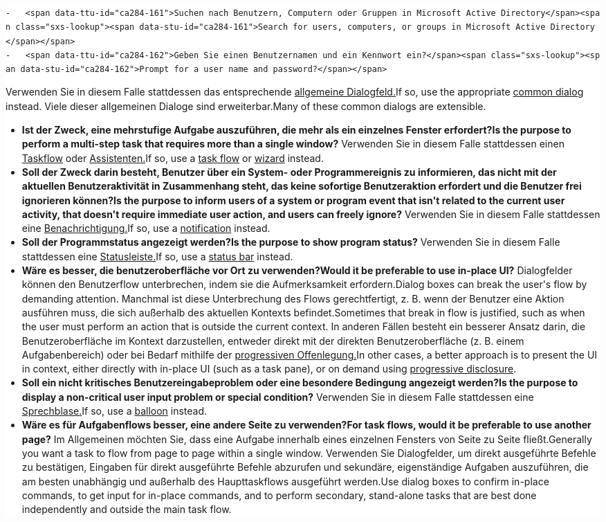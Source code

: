     -   <span data-ttu-id="ca284-161">Suchen nach Benutzern, Computern oder Gruppen in Microsoft Active Directory</span><span class="sxs-lookup"><span data-stu-id="ca284-161">Search for users, computers, or groups in Microsoft Active Directory</span></span>
    -   <span data-ttu-id="ca284-162">Geben Sie einen Benutzernamen und ein Kennwort ein?</span><span class="sxs-lookup"><span data-stu-id="ca284-162">Prompt for a user name and password?</span></span>

<span data-ttu-id="ca284-163">Verwenden Sie in diesem Falle stattdessen das entsprechende [allgemeine Dialogfeld.](win-common-dlg.md)</span><span class="sxs-lookup"><span data-stu-id="ca284-163">If so, use the appropriate [common dialog](win-common-dlg.md) instead.</span></span> <span data-ttu-id="ca284-164">Viele dieser allgemeinen Dialoge sind erweiterbar.</span><span class="sxs-lookup"><span data-stu-id="ca284-164">Many of these common dialogs are extensible.</span></span>

-   <span data-ttu-id="ca284-165">**Ist der Zweck, eine mehrstufige Aufgabe auszuführen, die mehr als ein einzelnes Fenster erfordert?**</span><span class="sxs-lookup"><span data-stu-id="ca284-165">**Is the purpose to perform a multi-step task that requires more than a single window?**</span></span> <span data-ttu-id="ca284-166">Verwenden Sie in diesem Falle stattdessen einen [Taskflow](glossary.md) oder [Assistenten.](win-wizards.md)</span><span class="sxs-lookup"><span data-stu-id="ca284-166">If so, use a [task flow](glossary.md) or [wizard](win-wizards.md) instead.</span></span>
-   <span data-ttu-id="ca284-167">**Soll der Zweck darin besteht, Benutzer über ein System- oder Programmereignis zu informieren, das nicht mit der aktuellen Benutzeraktivität in Zusammenhang steht, das keine sofortige Benutzeraktion erfordert und die Benutzer frei ignorieren können?**</span><span class="sxs-lookup"><span data-stu-id="ca284-167">**Is the purpose to inform users of a system or program event that isn't related to the current user activity, that doesn't require immediate user action, and users can freely ignore?**</span></span> <span data-ttu-id="ca284-168">Verwenden Sie in diesem Falle stattdessen eine [Benachrichtigung.](mess-notif.md)</span><span class="sxs-lookup"><span data-stu-id="ca284-168">If so, use a [notification](mess-notif.md) instead.</span></span>
-   <span data-ttu-id="ca284-169">**Soll der Programmstatus angezeigt werden?**</span><span class="sxs-lookup"><span data-stu-id="ca284-169">**Is the purpose to show program status?**</span></span> <span data-ttu-id="ca284-170">Verwenden Sie in diesem Falle stattdessen eine [Statusleiste.](ctrl-status-bars.md)</span><span class="sxs-lookup"><span data-stu-id="ca284-170">If so, use a [status bar](ctrl-status-bars.md) instead.</span></span>
-   <span data-ttu-id="ca284-171">**Wäre es besser, die benutzeroberfläche vor Ort zu verwenden?**</span><span class="sxs-lookup"><span data-stu-id="ca284-171">**Would it be preferable to use in-place UI?**</span></span> <span data-ttu-id="ca284-172">Dialogfelder können den Benutzerflow unterbrechen, indem sie die Aufmerksamkeit erfordern.</span><span class="sxs-lookup"><span data-stu-id="ca284-172">Dialog boxes can break the user's flow by demanding attention.</span></span> <span data-ttu-id="ca284-173">Manchmal ist diese Unterbrechung des Flows gerechtfertigt, z. B. wenn der Benutzer eine Aktion ausführen muss, die sich außerhalb des aktuellen Kontexts befindet.</span><span class="sxs-lookup"><span data-stu-id="ca284-173">Sometimes that break in flow is justified, such as when the user must perform an action that is outside the current context.</span></span> <span data-ttu-id="ca284-174">In anderen Fällen besteht ein besserer Ansatz darin, die Benutzeroberfläche im Kontext darzustellen, entweder direkt mit der direkten Benutzeroberfläche (z. B. einem Aufgabenbereich) oder bei Bedarf mithilfe der [progressiven Offenlegung.](ctrl-progressive-disclosure-controls.md)</span><span class="sxs-lookup"><span data-stu-id="ca284-174">In other cases, a better approach is to present the UI in context, either directly with in-place UI (such as a task pane), or on demand using [progressive disclosure](ctrl-progressive-disclosure-controls.md).</span></span>
-   <span data-ttu-id="ca284-175">**Soll ein nicht kritisches Benutzereingabeproblem oder eine besondere Bedingung angezeigt werden?**</span><span class="sxs-lookup"><span data-stu-id="ca284-175">**Is the purpose to display a non-critical user input problem or special condition?**</span></span> <span data-ttu-id="ca284-176">Verwenden Sie in diesem Falle stattdessen eine [Sprechblase.](ctrl-balloons.md)</span><span class="sxs-lookup"><span data-stu-id="ca284-176">If so, use a [balloon](ctrl-balloons.md) instead.</span></span>
-   <span data-ttu-id="ca284-177">**Wäre es für Aufgabenflows besser, eine andere Seite zu verwenden?**</span><span class="sxs-lookup"><span data-stu-id="ca284-177">**For task flows, would it be preferable to use another page?**</span></span> <span data-ttu-id="ca284-178">Im Allgemeinen möchten Sie, dass eine Aufgabe innerhalb eines einzelnen Fensters von Seite zu Seite fließt.</span><span class="sxs-lookup"><span data-stu-id="ca284-178">Generally you want a task to flow from page to page within a single window.</span></span> <span data-ttu-id="ca284-179">Verwenden Sie Dialogfelder, um direkt ausgeführte Befehle zu bestätigen, Eingaben für direkt ausgeführte Befehle abzurufen und sekundäre, eigenständige Aufgaben auszuführen, die am besten unabhängig und außerhalb des Haupttaskflows ausgeführt werden.</span><span class="sxs-lookup"><span data-stu-id="ca284-179">Use dialog boxes to confirm in-place commands, to get input for in-place commands, and to perform secondary, stand-alone tasks that are best done independently and outside the main task flow.</span></span>